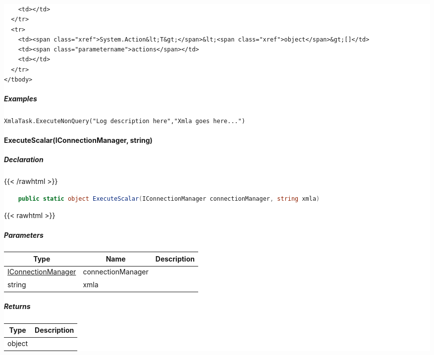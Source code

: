         <td></td>
      </tr>
      <tr>
        <td><span class="xref">System.Action&lt;T&gt;</span>&lt;<span class="xref">object</span>&gt;[]</td>
        <td><span class="parametername">actions</span></td>
        <td></td>
      </tr>
    </tbody>
  </table>
  <h5 id="ETLBox_ControlFlow_Tasks_XmlaTask_ExecuteReader_System_String_System_Action_System_Object_____examples">Examples</h5>
  <pre><code>XmlaTask.ExecuteNonQuery(&quot;Log description here&quot;,&quot;Xmla goes here...&quot;)</code></pre>
  <a id="ETLBox_ControlFlow_Tasks_XmlaTask_ExecuteScalar_" data-uid="ETLBox.ControlFlow.Tasks.XmlaTask.ExecuteScalar*"></a>
  <h4 id="ETLBox_ControlFlow_Tasks_XmlaTask_ExecuteScalar_ETLBox_Connection_IConnectionManager_System_String_" data-uid="ETLBox.ControlFlow.Tasks.XmlaTask.ExecuteScalar(ETLBox.Connection.IConnectionManager,System.String)">ExecuteScalar(IConnectionManager, string)</h4>
  <div class="markdown level1 summary"></div>
  <div class="markdown level1 conceptual"></div>
  <h5 class="declaration">Declaration</h5>
{{< /rawhtml >}}

```C#
    public static object ExecuteScalar(IConnectionManager connectionManager, string xmla)
```

{{< rawhtml >}}
  <h5 class="parameters">Parameters</h5>
  <table class="table table-bordered table-striped table-condensed">
    <thead>
      <tr>
        <th>Type</th>
        <th>Name</th>
        <th>Description</th>
      </tr>
    </thead>
    <tbody>
      <tr>
        <td><a class="xref" href="/api/etlbox.connection/iconnectionmanager">IConnectionManager</a></td>
        <td><span class="parametername">connectionManager</span></td>
        <td></td>
      </tr>
      <tr>
        <td><span class="xref">string</span></td>
        <td><span class="parametername">xmla</span></td>
        <td></td>
      </tr>
    </tbody>
  </table>
  <h5 class="returns">Returns</h5>
  <table class="table table-bordered table-striped table-condensed">
    <thead>
      <tr>
        <th>Type</th>
        <th>Description</th>
      </tr>
    </thead>
    <tbody>
      <tr>
        <td><span class="xref">object</span></td>
        <td></td>
      </tr>
    </tbody>
  </table>